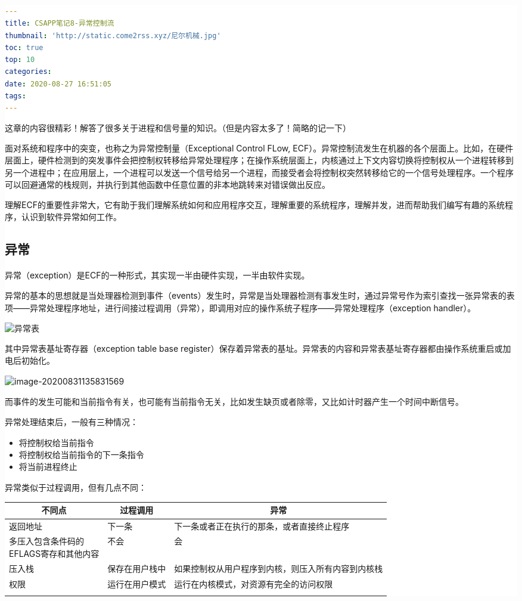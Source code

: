 ```yaml
---
title: CSAPP笔记8-异常控制流
thumbnail: 'http://static.come2rss.xyz/尼尔机械.jpg'
toc: true
top: 10
categories:
date: 2020-08-27 16:51:05
tags:
---
```


这章的内容很精彩！解答了很多关于进程和信号量的知识。（但是内容太多了！简略的记一下）


面对系统和程序中的突变，也称之为异常控制量（Exceptional Control FLow, ECF）。异常控制流发生在机器的各个层面上。比如，在硬件层面上，硬件检测到的突发事件会把控制权转移给异常处理程序；在操作系统层面上，内核通过上下文内容切换将控制权从一个进程转移到另一个进程中；在应用层上，一个进程可以发送一个信号给另一个进程，而接受者会将控制权突然转移给它的一个信号处理程序。一个程序可以回避通常的栈规则，并执行到其他函数中任意位置的非本地跳转来对错误做出反应。

理解ECF的重要性非常大，它有助于我们理解系统如何和应用程序交互，理解重要的系统程序，理解并发，进而帮助我们编写有趣的系统程序，认识到软件异常如何工作。

## 异常

异常（exception）是ECF的一种形式，其实现一半由硬件实现，一半由软件实现。

异常的基本的思想就是当处理器检测到事件（events）发生时，异常是当处理器检测有事发生时，通过异常号作为索引查找一张异常表的表项——异常处理程序地址，进行间接过程调用（异常），即调用对应的操作系统子程序——异常处理程序（exception handler）。



![异常表](http://static.come2rss.xyz/image-20200827165745681.png)

其中异常表基址寄存器（exception table base register）保存着异常表的基址。异常表的内容和异常表基址寄存器都由操作系统重启或加电后初始化。

![image-20200831135831569](http://static.come2rss.xyz/image-20200831135831569.png)

而事件的发生可能和当前指令有关，也可能有当前指令无关，比如发生缺页或者除零，又比如计时器产生一个时间中断信号。

异常处理结束后，一般有三种情况：

+ 将控制权给当前指令
+ 将控制权给当前指令的下一条指令
+ 将当前进程终止

异常类似于过程调用，但有几点不同：

| 不同点                                       | 过程调用       | 异常                                               |
| -------------------------------------------- | -------------- | -------------------------------------------------- |
| 返回地址                                     | 下一条         | 下一条或者正在执行的那条，或者直接终止程序         |
| 多压入包含条件码的<br />EFLAGS寄存和其他内容 | 不会           | 会                                                 |
| 压入栈                                       | 保存在用户栈中 | 如果控制权从用户程序到内核，则压入所有内容到内核栈 |
| 权限                                         | 运行在用户模式 | 运行在内核模式，对资源有完全的访问权限             |
|                                              |                |                                                    |
